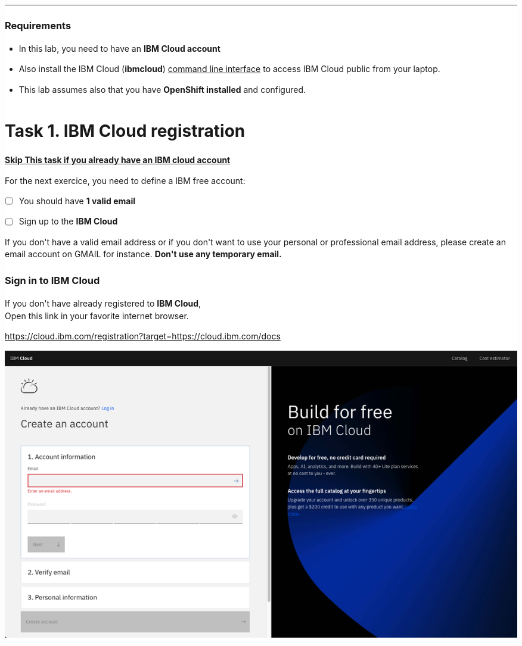 

---

### Requirements

- In this lab, you need to have an **IBM Cloud account**

- Also install the IBM Cloud (**ibmcloud**) [command line interface](<https://cloud.ibm.com/docs/cli?topic=cli-getting-started>) to access IBM Cloud public from your laptop.

- This lab assumes also that you have **OpenShift installed** and configured.






# Task 1. IBM Cloud registration

**<u>Skip This task if you already have an IBM cloud account</u>** 

For the next exercice, you need to define a IBM free account:
- [ ] You should have **1 valid email** 

- [ ] Sign up to the **IBM Cloud** 


If you don't have a valid email address or if you don't want to use your personal or professional email address, please create an email account on GMAIL for instance. **Don't use any temporary email.**



### Sign in to IBM Cloud
If you don't have already registered to **IBM Cloud**,  
Open this link in your favorite internet browser.

<https://cloud.ibm.com/registration?target=https://cloud.ibm.com/docs>

![image-20201208093651764](images/image-20201208093651764-7416611.png)
